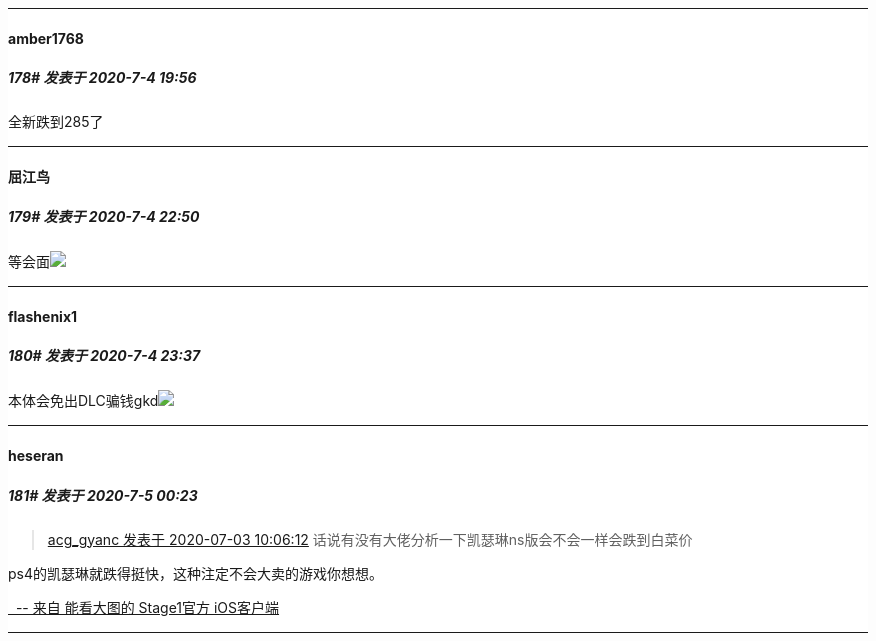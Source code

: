 *****

####  amber1768  
##### 178#       发表于 2020-7-4 19:56




全新跌到285了







*****

####  屈江鸟  
##### 179#       发表于 2020-7-4 22:50




等会面<img src="https://static.saraba1st.com/image/smiley/face2017/048.png" referrerpolicy="no-referrer">







*****

####  flashenix1  
##### 180#       发表于 2020-7-4 23:37




本体会免出DLC骗钱gkd<img src="https://static.saraba1st.com/image/smiley/carton2017/001.png" referrerpolicy="no-referrer">







*****

####  heseran  
##### 181#       发表于 2020-7-5 00:23



<blockquote><a href="httphttps://bbs.saraba1st.com/2b/forum.php?mod=redirect&amp;goto=findpost&amp;pid=48046103&amp;ptid=1944868" target="_blank">acg_gyanc 发表于 2020-07-03 10:06:12</a>
话说有没有大佬分析一下凯瑟琳ns版会不会一样会跌到白菜价</blockquote>ps4的凯瑟琳就跌得挺快，这种注定不会大卖的游戏你想想。

[  -- 来自 能看大图的 Stage1官方 iOS客户端](https://itunes.apple.com/fi/app/saraba1st/id1221237470?mt=8)







*****
